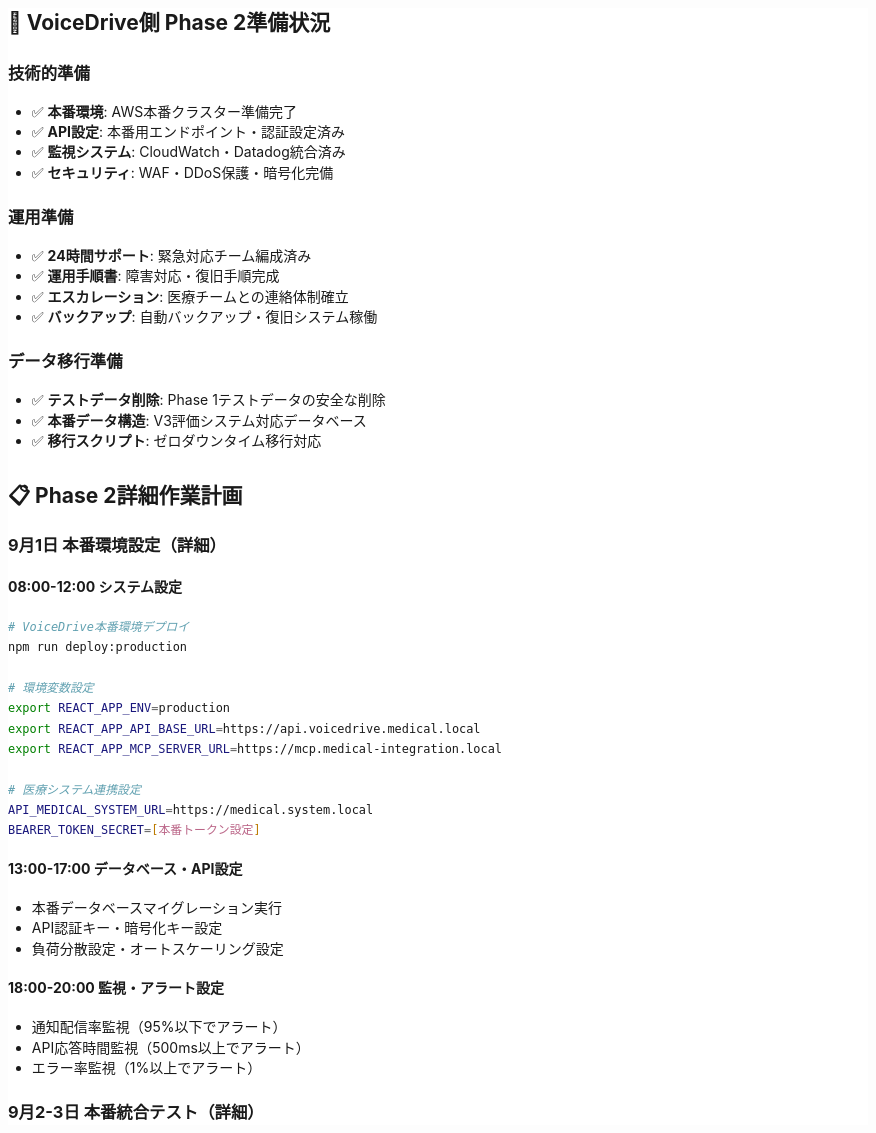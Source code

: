 ## 🔧 VoiceDrive側 Phase 2準備状況

### 技術的準備
- ✅ **本番環境**: AWS本番クラスター準備完了
- ✅ **API設定**: 本番用エンドポイント・認証設定済み
- ✅ **監視システム**: CloudWatch・Datadog統合済み
- ✅ **セキュリティ**: WAF・DDoS保護・暗号化完備

### 運用準備
- ✅ **24時間サポート**: 緊急対応チーム編成済み
- ✅ **運用手順書**: 障害対応・復旧手順完成
- ✅ **エスカレーション**: 医療チームとの連絡体制確立
- ✅ **バックアップ**: 自動バックアップ・復旧システム稼働

### データ移行準備
- ✅ **テストデータ削除**: Phase 1テストデータの安全な削除
- ✅ **本番データ構造**: V3評価システム対応データベース
- ✅ **移行スクリプト**: ゼロダウンタイム移行対応

## 📋 Phase 2詳細作業計画

### 9月1日 本番環境設定（詳細）

#### 08:00-12:00 システム設定
```bash
# VoiceDrive本番環境デプロイ
npm run deploy:production

# 環境変数設定
export REACT_APP_ENV=production
export REACT_APP_API_BASE_URL=https://api.voicedrive.medical.local
export REACT_APP_MCP_SERVER_URL=https://mcp.medical-integration.local

# 医療システム連携設定
API_MEDICAL_SYSTEM_URL=https://medical.system.local
BEARER_TOKEN_SECRET=[本番トークン設定]
```

#### 13:00-17:00 データベース・API設定
- 本番データベースマイグレーション実行
- API認証キー・暗号化キー設定
- 負荷分散設定・オートスケーリング設定

#### 18:00-20:00 監視・アラート設定
- 通知配信率監視（95%以下でアラート）
- API応答時間監視（500ms以上でアラート）
- エラー率監視（1%以上でアラート）

### 9月2-3日 本番統合テスト（詳細）
